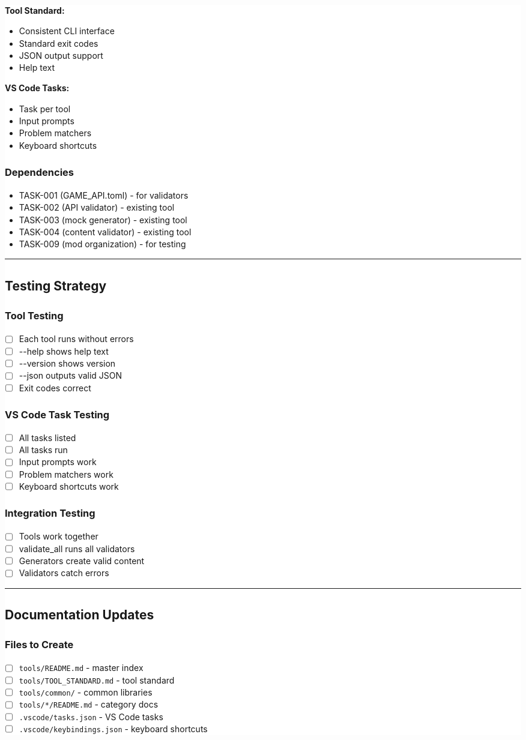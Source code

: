 **Tool Standard:**
- Consistent CLI interface
- Standard exit codes
- JSON output support
- Help text

**VS Code Tasks:**
- Task per tool
- Input prompts
- Problem matchers
- Keyboard shortcuts

### Dependencies

- TASK-001 (GAME_API.toml) - for validators
- TASK-002 (API validator) - existing tool
- TASK-003 (mock generator) - existing tool
- TASK-004 (content validator) - existing tool
- TASK-009 (mod organization) - for testing

---

## Testing Strategy

### Tool Testing
- [ ] Each tool runs without errors
- [ ] --help shows help text
- [ ] --version shows version
- [ ] --json outputs valid JSON
- [ ] Exit codes correct

### VS Code Task Testing
- [ ] All tasks listed
- [ ] All tasks run
- [ ] Input prompts work
- [ ] Problem matchers work
- [ ] Keyboard shortcuts work

### Integration Testing
- [ ] Tools work together
- [ ] validate_all runs all validators
- [ ] Generators create valid content
- [ ] Validators catch errors

---

## Documentation Updates

### Files to Create
- [ ] `tools/README.md` - master index
- [ ] `tools/TOOL_STANDARD.md` - tool standard
- [ ] `tools/common/` - common libraries
- [ ] `tools/*/README.md` - category docs
- [ ] `.vscode/tasks.json` - VS Code tasks
- [ ] `.vscode/keybindings.json` - keyboard shortcuts
